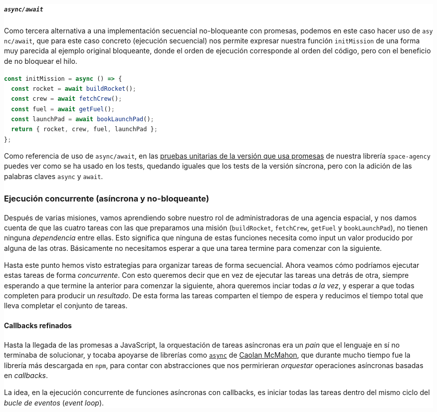 ##### `async/await`

Como tercera alternativa a una implementación secuencial no-bloqueante con
promesas, podemos en este caso hacer uso de `async/await`, que para este caso
concreto (ejecución secuencial) nos permite expresar nuestra función
`initMission` de una forma muy parecida al ejemplo original bloqueante, donde
el orden de ejecución corresponde al orden del código, pero con el beneficio de
no bloquear el hilo.

```js
const initMission = async () => {
  const rocket = await buildRocket();
  const crew = await fetchCrew();
  const fuel = await getFuel();
  const launchPad = await bookLaunchPad();
  return { rocket, crew, fuel, launchPad };
};
```

Como referencia de uso de `async/await`, en las
[pruebas unitarias de la versión que usa promesas](./promises/index.spec.js) de
nuestra librería `space-agency` puedes ver como se ha usado en los tests,
quedando iguales que los tests de la versión síncrona, pero con la adición de
las palabras claves `async` y `await`.

### Ejecución concurrente (asíncrona y no-bloqueante)

Después de varias misiones, vamos aprendiendo sobre nuestro rol de
administradoras de una agencia espacial, y nos damos cuenta de que las cuatro
tareas con las que preparamos una misión (`buildRocket`, `fetchCrew`, `getFuel`
y `bookLaunchPad`), no tienen ninguna _dependencia_ entre ellas. Esto significa
que ninguna de estas funciones necesita como input un valor producido por alguna
de las otras. Básicamente no necesitamos esperar a que una tarea termine para
comenzar con la siguiente.

Hasta este punto hemos visto estrategias para organizar tareas de forma
secuencial. Ahora veamos cómo podríamos ejecutar estas tareas de forma
_concurrente_. Con esto queremos decir que en vez de ejecutar las tareas una
detrás de otra, siempre esperando a que termine la anterior para comenzar la
siguiente, ahora queremos inciar todas _a la vez_, y esperar a que todas
completen para producir un _resultado_. De esta forma las tareas comparten el
tiempo de espera y reducimos el tiempo total que lleva completar el conjunto de
tareas.

#### Callbacks refinados

Hasta la llegada de las promesas a JavaScript, la orquestación de tareas
asíncronas era un _pain_ que el lenguaje en sí no terminaba de solucionar, y
tocaba apoyarse de librerías como [`async`](https://www.npmjs.com/package/async)
de [Caolan McMahon](https://github.com/caolan), que durante mucho tiempo fue la
librería más descargada en `npm`, para contar con abstracciones que nos
permirieran _orquestar_ operaciones asíncronas basadas en _callbacks_.

La idea, en la ejecución concurrente de funciones asíncronas con callbacks, es
iniciar todas las tareas dentro del mismo ciclo del _bucle de eventos_ (_event
loop_).

